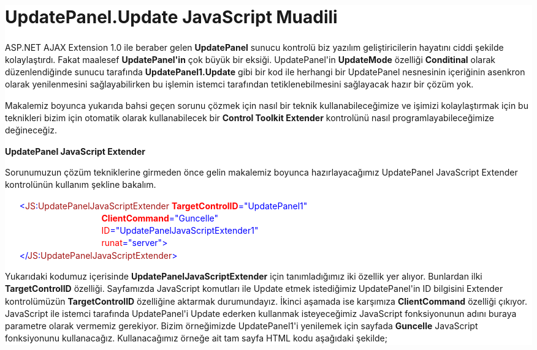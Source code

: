 # UpdatePanel.Update JavaScript Muadili 

ASP.NET AJAX Extension 1.0 ile beraber gelen **UpdatePanel** sunucu
kontrolü biz yazılım geliştiricilerin hayatını ciddi şekilde
kolaylaştırdı. Fakat maalesef **UpdatePanel'in** çok büyük bir eksiği.
UpdatePanel'in **UpdateMode** özelliği **Conditinal** olarak
düzenlendiğinde sunucu tarafında **UpdatePanel1.Update** gibi bir kod
ile herhangi bir UpdatePanel nesnesinin içeriğinin asenkron olarak
yenilenmesini sağlayabilirken bu işlemin istemci tarafından
tetiklenebilmesini sağlayacak hazır bir çözüm yok.

Makalemiz boyunca yukarıda bahsi geçen sorunu çözmek için nasıl bir
teknik kullanabileceğimize ve işimizi kolaylaştırmak için bu teknikleri
bizim için otomatik olarak kullanabilecek bir **Control Toolkit
Extender** kontrolünü nasıl programlayabileceğimize değineceğiz.

**UpdatePanel JavaScript Extender**

Sorunumuzun çözüm tekniklerine girmeden önce gelin makalemiz boyunca
hazırlayacağımız UpdatePanel JavaScript Extender kontrolünün kullanım
şekline bakalım.

<span>      <span style="color:blue; ">\<</span><span
style="color:#A31515; ">JS</span><span
style="color:blue; ">:</span><span
style="color:#A31515; ">UpdatePanelJavaScriptExtender</span> <span
style="color:red; ">**TargetControlID**</span><span
style="color:blue; ">="UpdatePanel1"</span> </span>\
 <span>                                        <span
style="color:red; ">**ClientCommand**</span><span
style="color:blue; ">="Guncelle"</span></span>\
 <span>                                        <span
style="color:red; ">ID</span><span
style="color:blue; ">="UpdatePanelJavaScriptExtender1"</span> </span>\
<span>                                        <span
style="color:red; ">runat</span><span
style="color:blue; ">="server"\></span></span>\
<span>      <span style="color:blue; ">\</</span><span
style="color:#A31515; ">JS</span><span
style="color:blue; ">:</span><span
style="color:#A31515; ">UpdatePanelJavaScriptExtender</span><span
style="color:blue; ">\></span></span>

Yukarıdaki kodumuz içerisinde **UpdatePanelJavaScriptExtender** için
tanımladığımız iki özellik yer alıyor. Bunlardan ilki
**TargetControlID** özelliği. Sayfamızda JavaScript komutları ile Update
etmek istediğimiz UpdatePanel'in ID bilgisini Extender kontrolümüzün
**TargetControlID** özelliğine aktarmak durumundayız. İkinci aşamada ise
karşımıza **ClientCommand** özelliği çıkıyor. JavaScript ile istemci
tarafında UpdatePanel'i Update ederken kullanmak isteyeceğimiz
JavaScript fonksiyonunun adını buraya parametre olarak vermemiz
gerekiyor. Bizim örneğimizde UpdatePanel1'i yenilemek için sayfada
**Guncelle** JavaScript fonksiyonunu kullanacağız. Kullanacağımız örneğe
ait tam sayfa HTML kodu aşağıdaki şekilde;
